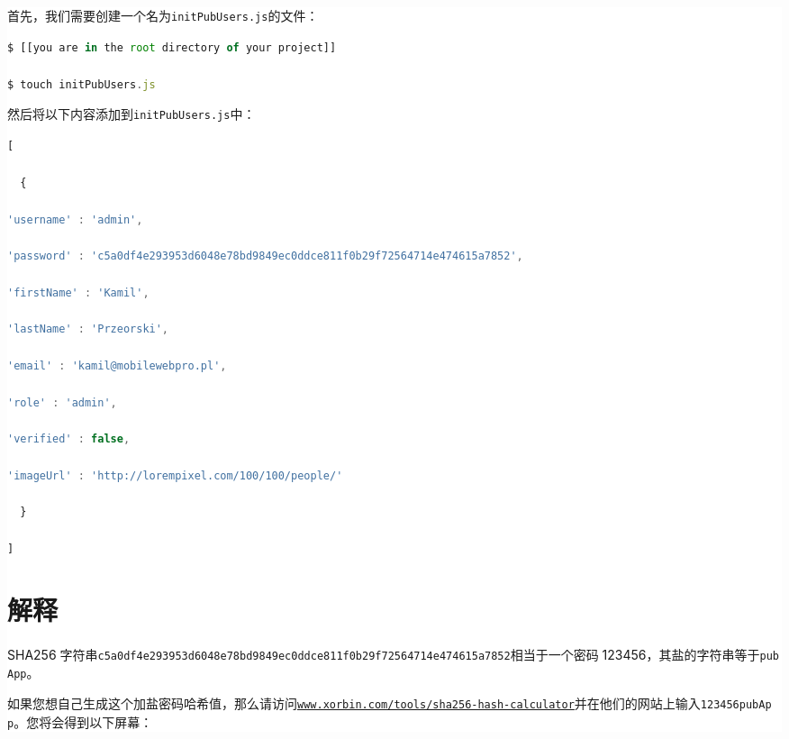 首先，我们需要创建一个名为`initPubUsers.js`的文件：

```jsx
$ [[you are in the root directory of your project]]

$ touch initPubUsers.js

```

然后将以下内容添加到`initPubUsers.js`中：

```jsx
[ 

  { 

'username' : 'admin', 

'password' : 'c5a0df4e293953d6048e78bd9849ec0ddce811f0b29f72564714e474615a7852', 

'firstName' : 'Kamil', 

'lastName' : 'Przeorski', 

'email' : 'kamil@mobilewebpro.pl', 

'role' : 'admin', 

'verified' : false, 

'imageUrl' : 'http://lorempixel.com/100/100/people/' 

  } 

]

```

# 解释

SHA256 字符串`c5a0df4e293953d6048e78bd9849ec0ddce811f0b29f72564714e474615a7852`相当于一个密码 123456，其盐的字符串等于`pubApp`。

如果您想自己生成这个加盐密码哈希值，那么请访问[`www.xorbin.com/tools/sha256-hash-calculator`](http://www.xorbin.com/tools/sha256-hash-calculator)并在他们的网站上输入`123456pubApp`。您将会得到以下屏幕：
